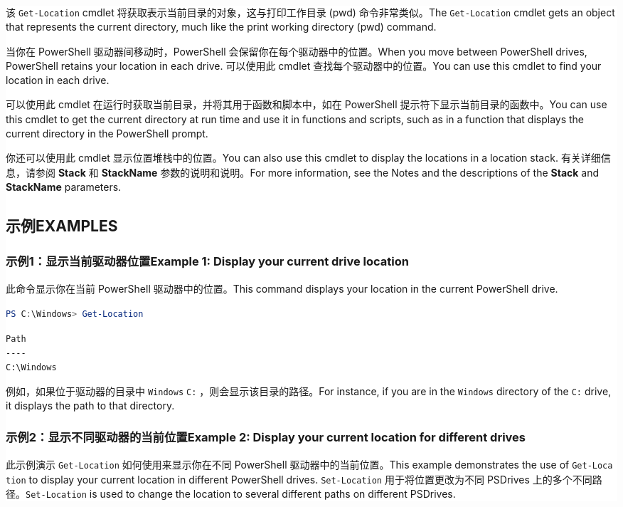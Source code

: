 <span data-ttu-id="c1c5e-110">该 `Get-Location` cmdlet 将获取表示当前目录的对象，这与打印工作目录 (pwd) 命令非常类似。</span><span class="sxs-lookup"><span data-stu-id="c1c5e-110">The `Get-Location` cmdlet gets an object that represents the current directory, much like the print working directory (pwd) command.</span></span>

<span data-ttu-id="c1c5e-111">当你在 PowerShell 驱动器间移动时，PowerShell 会保留你在每个驱动器中的位置。</span><span class="sxs-lookup"><span data-stu-id="c1c5e-111">When you move between PowerShell drives, PowerShell retains your location in each drive.</span></span> <span data-ttu-id="c1c5e-112">可以使用此 cmdlet 查找每个驱动器中的位置。</span><span class="sxs-lookup"><span data-stu-id="c1c5e-112">You can use this cmdlet to find your location in each drive.</span></span>

<span data-ttu-id="c1c5e-113">可以使用此 cmdlet 在运行时获取当前目录，并将其用于函数和脚本中，如在 PowerShell 提示符下显示当前目录的函数中。</span><span class="sxs-lookup"><span data-stu-id="c1c5e-113">You can use this cmdlet to get the current directory at run time and use it in functions and scripts, such as in a function that displays the current directory in the PowerShell prompt.</span></span>

<span data-ttu-id="c1c5e-114">你还可以使用此 cmdlet 显示位置堆栈中的位置。</span><span class="sxs-lookup"><span data-stu-id="c1c5e-114">You can also use this cmdlet to display the locations in a location stack.</span></span> <span data-ttu-id="c1c5e-115">有关详细信息，请参阅 **Stack** 和 **StackName** 参数的说明和说明。</span><span class="sxs-lookup"><span data-stu-id="c1c5e-115">For more information, see the Notes and the descriptions of the **Stack** and **StackName** parameters.</span></span>

## <span data-ttu-id="c1c5e-116">示例</span><span class="sxs-lookup"><span data-stu-id="c1c5e-116">EXAMPLES</span></span>

### <span data-ttu-id="c1c5e-117">示例1：显示当前驱动器位置</span><span class="sxs-lookup"><span data-stu-id="c1c5e-117">Example 1: Display your current drive location</span></span>

<span data-ttu-id="c1c5e-118">此命令显示你在当前 PowerShell 驱动器中的位置。</span><span class="sxs-lookup"><span data-stu-id="c1c5e-118">This command displays your location in the current PowerShell drive.</span></span>

```powershell
PS C:\Windows> Get-Location
```

```Output
Path
----
C:\Windows
```

<span data-ttu-id="c1c5e-119">例如，如果位于驱动器的目录中 `Windows` `C:` ，则会显示该目录的路径。</span><span class="sxs-lookup"><span data-stu-id="c1c5e-119">For instance, if you are in the `Windows` directory of the `C:` drive, it displays the path to that directory.</span></span>

### <span data-ttu-id="c1c5e-120">示例2：显示不同驱动器的当前位置</span><span class="sxs-lookup"><span data-stu-id="c1c5e-120">Example 2: Display your current location for different drives</span></span>

<span data-ttu-id="c1c5e-121">此示例演示 `Get-Location` 如何使用来显示你在不同 PowerShell 驱动器中的当前位置。</span><span class="sxs-lookup"><span data-stu-id="c1c5e-121">This example demonstrates the use of `Get-Location` to display your current location in different PowerShell drives.</span></span> <span data-ttu-id="c1c5e-122">`Set-Location` 用于将位置更改为不同 PSDrives 上的多个不同路径。</span><span class="sxs-lookup"><span data-stu-id="c1c5e-122">`Set-Location` is used to change the location to several different paths on different PSDrives.</span></span>
